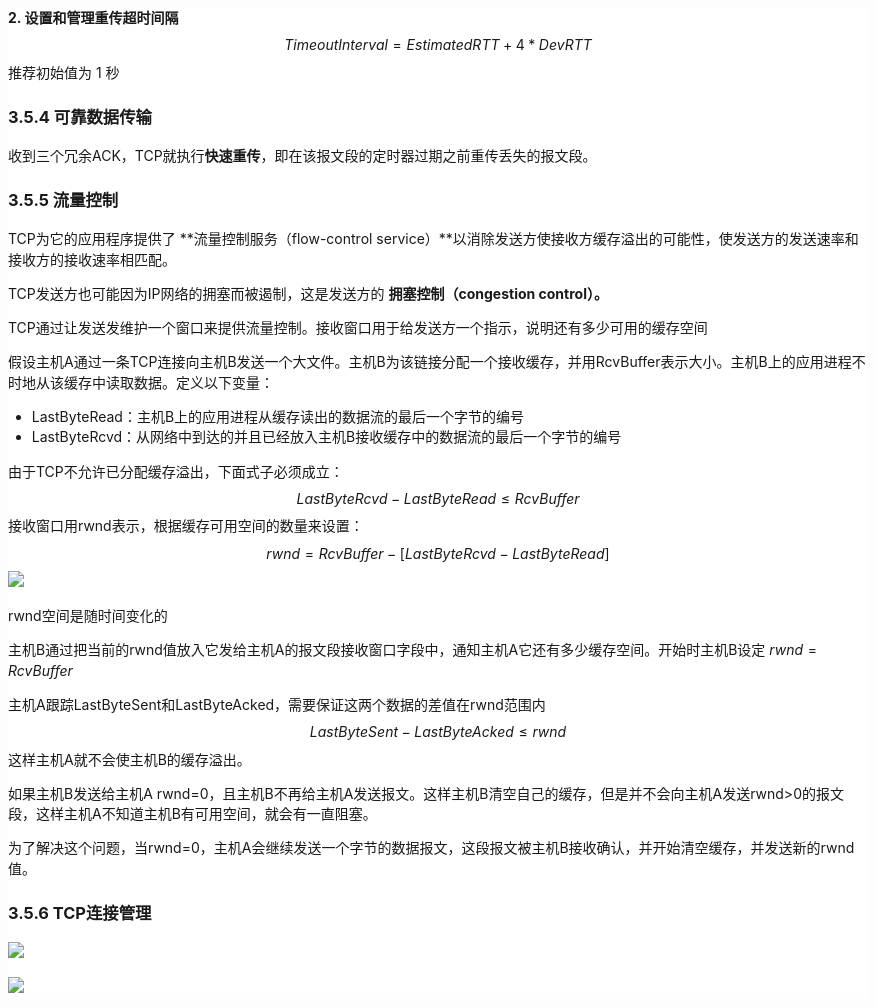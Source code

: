 **2. 设置和管理重传超时间隔**
$$
TimeoutInterval = EstimatedRTT+4*DevRTT
$$
推荐初始值为 1 秒

### 3.5.4 可靠数据传输

收到三个冗余ACK，TCP就执行**快速重传**，即在该报文段的定时器过期之前重传丢失的报文段。

### 3.5.5 流量控制

TCP为它的应用程序提供了 **流量控制服务（flow-control service）**以消除发送方使接收方缓存溢出的可能性，使发送方的发送速率和接收方的接收速率相匹配。

TCP发送方也可能因为IP网络的拥塞而被遏制，这是发送方的 **拥塞控制（congestion control）。**

TCP通过让发送发维护一个窗口来提供流量控制。接收窗口用于给发送方一个指示，说明还有多少可用的缓存空间

假设主机A通过一条TCP连接向主机B发送一个大文件。主机B为该链接分配一个接收缓存，并用RcvBuffer表示大小。主机B上的应用进程不时地从该缓存中读取数据。定义以下变量：

- LastByteRead：主机B上的应用进程从缓存读出的数据流的最后一个字节的编号
- LastByteRcvd：从网络中到达的并且已经放入主机B接收缓存中的数据流的最后一个字节的编号

由于TCP不允许已分配缓存溢出，下面式子必须成立：
$$
LastByteRcvd-LastByteRead\leq RcvBuffer
$$
接收窗口用rwnd表示，根据缓存可用空间的数量来设置：
$$
rwnd=RcvBuffer-[LastByteRcvd-LastByteRead]
$$
![](https://raw.githubusercontent.com/LiMuwenan/PicBed/main/img/dev/ComputerNetwork/%E8%87%AA%E9%A1%B6%E5%90%91%E4%B8%8B/rwnd.png)

rwnd空间是随时间变化的

主机B通过把当前的rwnd值放入它发给主机A的报文段接收窗口字段中，通知主机A它还有多少缓存空间。开始时主机B设定 $rwnd=RcvBuffer$

主机A跟踪LastByteSent和LastByteAcked，需要保证这两个数据的差值在rwnd范围内
$$
LastByteSent-LastByteAcked\leq rwnd
$$
这样主机A就不会使主机B的缓存溢出。

如果主机B发送给主机A rwnd=0，且主机B不再给主机A发送报文。这样主机B清空自己的缓存，但是并不会向主机A发送rwnd>0的报文段，这样主机A不知道主机B有可用空间，就会有一直阻塞。

为了解决这个问题，当rwnd=0，主机A会继续发送一个字节的数据报文，这段报文被主机B接收确认，并开始清空缓存，并发送新的rwnd值。

###                                                                                                            3.5.6 TCP连接管理

![](https://raw.githubusercontent.com/LiMuwenan/PicBed/main/img/dev/ComputerNetwork/%E8%87%AA%E9%A1%B6%E5%90%91%E4%B8%8B/%E5%AE%A2%E6%88%B7%E7%AB%AFTCP%E7%8A%B6%E6%80%81%E6%9C%BA.png)

![](https://raw.githubusercontent.com/LiMuwenan/PicBed/main/img/dev/ComputerNetwork/%E8%87%AA%E9%A1%B6%E5%90%91%E4%B8%8B/%E6%9C%8D%E5%8A%A1%E7%AB%AFTCP%E7%8A%B6%E6%80%81%E6%9C%BA.png)
